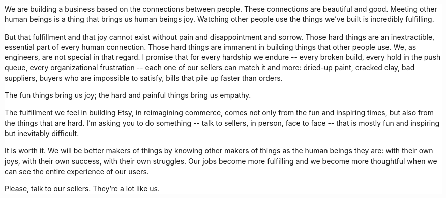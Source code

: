 We are building a business based on the connections between people. These connections are beautiful and good. Meeting other human beings is a thing that brings us human beings joy. Watching other people use the things we’ve built is incredibly fulfilling.

But that fulfillment and that joy cannot exist without pain and disappointment and sorrow. Those hard things are an inextractible, essential part of every human connection. Those hard things are immanent in building things that other people use. We, as engineers, are not special in that regard. I promise that for every hardship we endure -- every broken build, every hold in the push queue, every organizational frustration -- each one of our sellers can match it and more: dried-up paint, cracked clay, bad suppliers, buyers who are impossible to satisfy, bills that pile up faster than orders.

The fun things bring us joy; the hard and painful things bring us empathy.

The fulfillment we feel in building Etsy, in reimagining commerce, comes not only from the fun and inspiring times, but also from the things that are hard. I’m asking you to do something -- talk to sellers, in person, face to face -- that is mostly fun and inspiring but inevitably difficult.

It is worth it. We will be better makers of things by knowing other makers of things as the human beings they are: with their own joys, with their own success, with their own struggles. Our jobs become more fulfilling and we become more thoughtful when we can see the entire experience of our users.

Please, talk to our sellers. They’re a lot like us.
